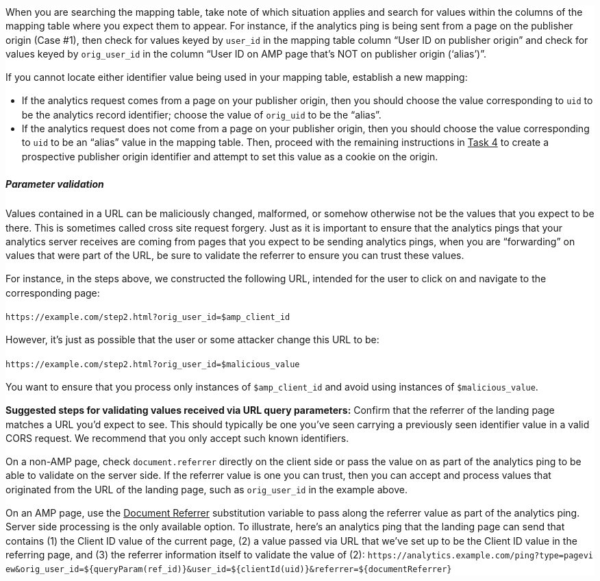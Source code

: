 </table>

When you are searching the mapping table, take note of which situation applies and search for values within the columns of the mapping table where you expect them to appear. For instance, if the analytics ping is being sent from a page on the publisher origin (Case #1), then check for values keyed by `user_id` in the mapping table column “User ID on publisher origin” and check for values keyed by `orig_user_id` in the column “User ID on AMP page that’s NOT on publisher origin (‘alias’)”.

If you cannot locate either identifier value being used in your mapping table, establish a new mapping:

-   If the analytics request comes from a page on your publisher origin, then you should choose the value corresponding to `uid` to be the analytics record identifier; choose the value of `orig_uid` to be the “alias”.
-   If the analytics request does not come from a page on your publisher origin, then you should choose the value corresponding to `uid` to be an “alias” value in the mapping table. Then, proceed with the remaining instructions in [Task 4](#task4) to create a prospective publisher origin identifier and attempt to set this value as a cookie on the origin.

##### Parameter validation

Values contained in a URL can be maliciously changed, malformed, or somehow otherwise not be the values that you expect to be there. This is sometimes called cross site request forgery. Just as it is important to ensure that the analytics pings that your analytics server receives are coming from pages that you expect to be sending analytics pings, when you are “forwarding” on values that were part of the URL, be sure to validate the referrer to ensure you can trust these values.

For instance, in the steps above, we constructed the following URL, intended for the user to click on and navigate to the corresponding page:

```http
https://example.com/step2.html?orig_user_id=$amp_client_id
```

However, it’s just as possible that the user or some attacker change this URL to be:

```http
https://example.com/step2.html?orig_user_id=$malicious_value
```

You want to ensure that you process only instances of `$amp_client_id` and avoid using instances of `$malicious_value`.

**Suggested steps for validating values received via URL query parameters:** Confirm that the referrer of the landing page matches a URL you’d expect to see. This should typically be one you’ve seen carrying a previously seen identifier value in a valid CORS request. We recommend that you only accept such known identifiers.

On a non-AMP page, check `document.referrer` directly on the client side or pass the value on as part of the analytics ping to be able to validate on the server side. If the referrer value is one you can trust, then you can accept and process values that originated from the URL of the landing page, such as `orig_user_id` in the example above.

On an AMP page, use the [Document Referrer](https://github.com/ampproject/amphtml/blob/master/spec/amp-var-substitutions.md#document-referrer) substitution variable to pass along the referrer value as part of the analytics ping. Server side processing is the only available option. To illustrate, here’s an analytics ping that the landing page can send that contains (1) the Client ID value of the current page, (2) a value passed via URL that we’ve set up to be the Client ID value in the referring page, and (3) the referrer information itself to validate the value of (2): `https://analytics.example.com/ping?type=pageview&orig_user_id=${queryParam(ref_id)}&user_id=${clientId(uid)}&referrer=${documentReferrer}`
